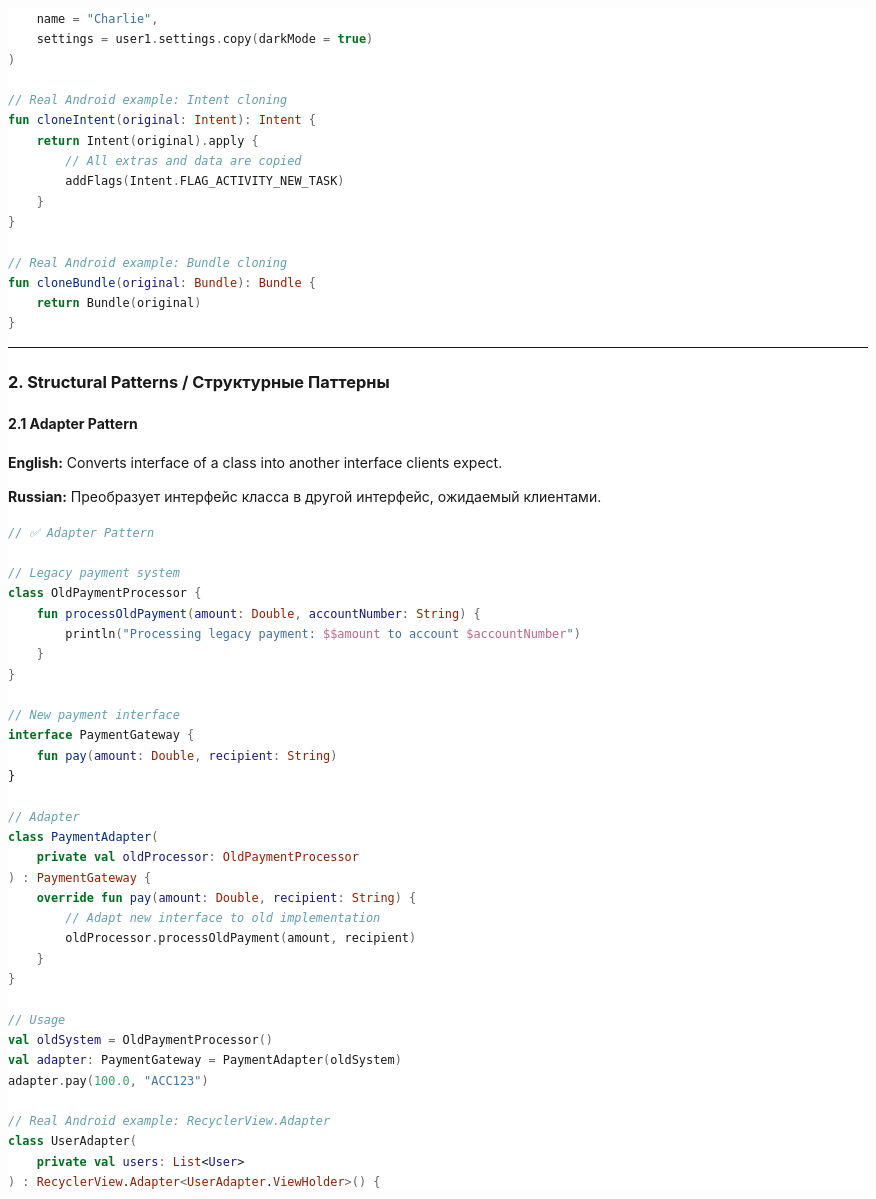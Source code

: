 ```kotlin
    name = "Charlie",
    settings = user1.settings.copy(darkMode = true)
)

// Real Android example: Intent cloning
fun cloneIntent(original: Intent): Intent {
    return Intent(original).apply {
        // All extras and data are copied
        addFlags(Intent.FLAG_ACTIVITY_NEW_TASK)
    }
}

// Real Android example: Bundle cloning
fun cloneBundle(original: Bundle): Bundle {
    return Bundle(original)
}
```

---

### 2. Structural Patterns / Структурные Паттерны

#### 2.1 Adapter Pattern

**English:**
Converts interface of a class into another interface clients expect.

**Russian:**
Преобразует интерфейс класса в другой интерфейс, ожидаемый клиентами.

```kotlin
// ✅ Adapter Pattern

// Legacy payment system
class OldPaymentProcessor {
    fun processOldPayment(amount: Double, accountNumber: String) {
        println("Processing legacy payment: $$amount to account $accountNumber")
    }
}

// New payment interface
interface PaymentGateway {
    fun pay(amount: Double, recipient: String)
}

// Adapter
class PaymentAdapter(
    private val oldProcessor: OldPaymentProcessor
) : PaymentGateway {
    override fun pay(amount: Double, recipient: String) {
        // Adapt new interface to old implementation
        oldProcessor.processOldPayment(amount, recipient)
    }
}

// Usage
val oldSystem = OldPaymentProcessor()
val adapter: PaymentGateway = PaymentAdapter(oldSystem)
adapter.pay(100.0, "ACC123")

// Real Android example: RecyclerView.Adapter
class UserAdapter(
    private val users: List<User>
) : RecyclerView.Adapter<UserAdapter.ViewHolder>() {

```